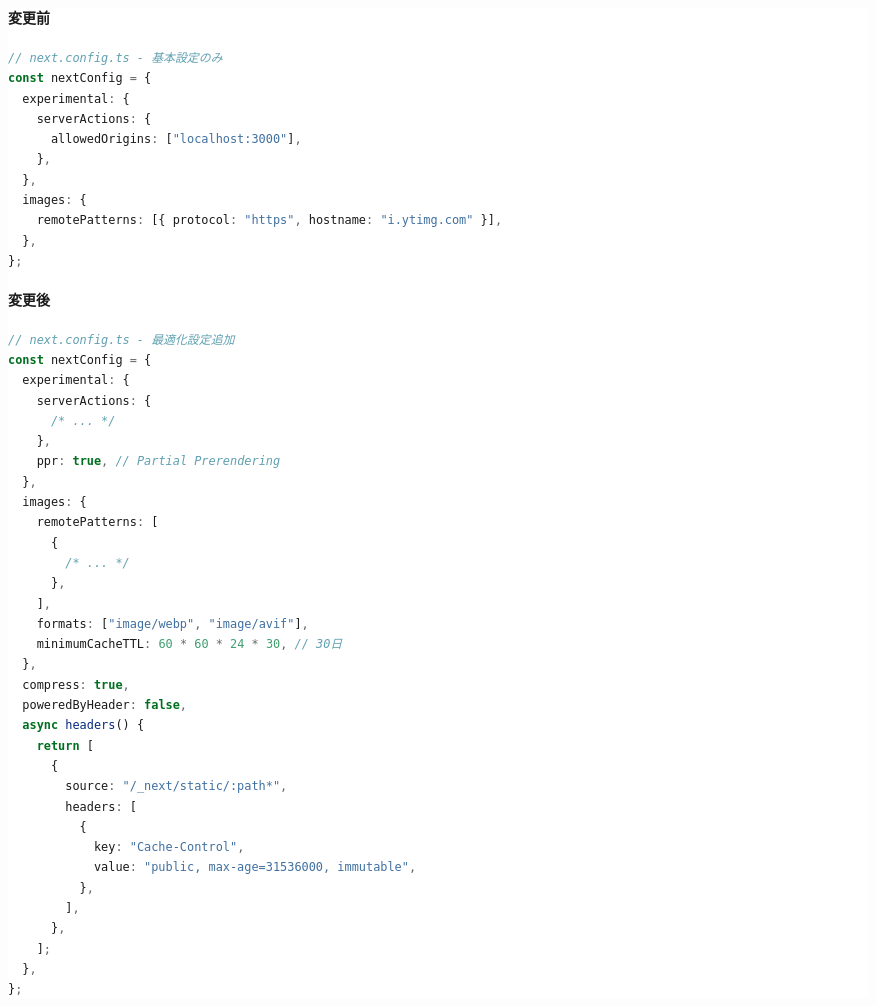 #### 変更前

```typescript
// next.config.ts - 基本設定のみ
const nextConfig = {
  experimental: {
    serverActions: {
      allowedOrigins: ["localhost:3000"],
    },
  },
  images: {
    remotePatterns: [{ protocol: "https", hostname: "i.ytimg.com" }],
  },
};
```

#### 変更後

```typescript
// next.config.ts - 最適化設定追加
const nextConfig = {
  experimental: {
    serverActions: {
      /* ... */
    },
    ppr: true, // Partial Prerendering
  },
  images: {
    remotePatterns: [
      {
        /* ... */
      },
    ],
    formats: ["image/webp", "image/avif"],
    minimumCacheTTL: 60 * 60 * 24 * 30, // 30日
  },
  compress: true,
  poweredByHeader: false,
  async headers() {
    return [
      {
        source: "/_next/static/:path*",
        headers: [
          {
            key: "Cache-Control",
            value: "public, max-age=31536000, immutable",
          },
        ],
      },
    ];
  },
};
```
